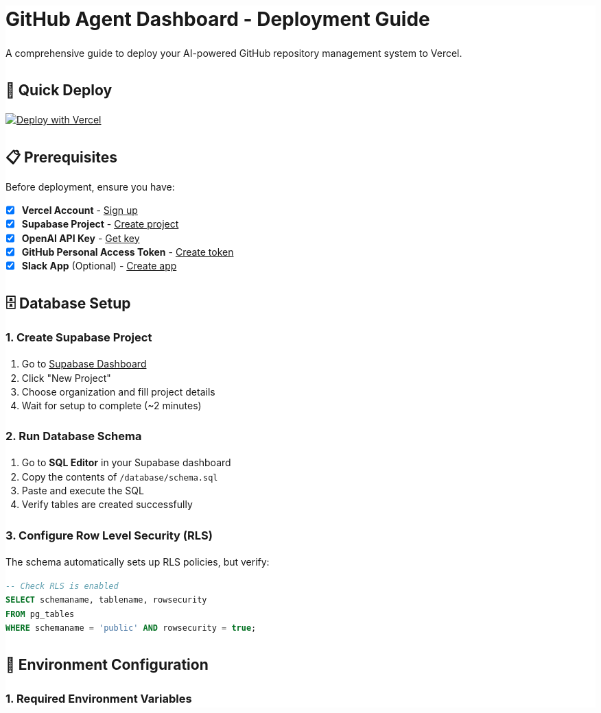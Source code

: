 # GitHub Agent Dashboard - Deployment Guide

A comprehensive guide to deploy your AI-powered GitHub repository management system to Vercel.

## 🚀 Quick Deploy

[![Deploy with Vercel](https://vercel.com/button)](https://vercel.com/new/clone?repository-url=https://github.com/yourusername/github-agent-dashboard)

## 📋 Prerequisites

Before deployment, ensure you have:

- [x] **Vercel Account** - [Sign up](https://vercel.com/signup)
- [x] **Supabase Project** - [Create project](https://supabase.com/dashboard)
- [x] **OpenAI API Key** - [Get key](https://platform.openai.com/api-keys)
- [x] **GitHub Personal Access Token** - [Create token](https://github.com/settings/tokens)
- [x] **Slack App** (Optional) - [Create app](https://api.slack.com/apps)

## 🗄️ Database Setup

### 1. Create Supabase Project

1. Go to [Supabase Dashboard](https://supabase.com/dashboard)
2. Click "New Project"
3. Choose organization and fill project details
4. Wait for setup to complete (~2 minutes)

### 2. Run Database Schema

1. Go to **SQL Editor** in your Supabase dashboard
2. Copy the contents of `/database/schema.sql`
3. Paste and execute the SQL
4. Verify tables are created successfully

### 3. Configure Row Level Security (RLS)

The schema automatically sets up RLS policies, but verify:

```sql
-- Check RLS is enabled
SELECT schemaname, tablename, rowsecurity 
FROM pg_tables 
WHERE schemaname = 'public' AND rowsecurity = true;
```

## 🔧 Environment Configuration

### 1. Required Environment Variables
